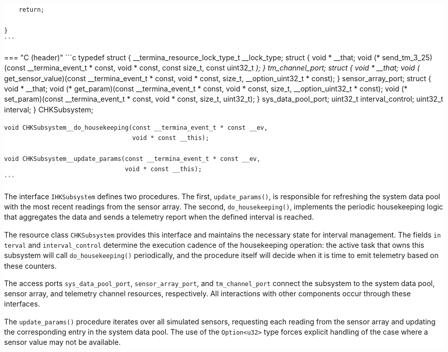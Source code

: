         return;

    }
    ```
=== "C (header)"
    ```c
    typedef struct {
        __termina_resource_lock_type_t __lock_type;
        struct {
            void * __that;
            void (* send_tm_3_25)(const __termina_event_t * const, void * const,
                                const size_t, const uint32_t *);
        } tm_channel_port;
        struct {
            void * __that;
            void (* get_sensor_value)(const __termina_event_t * const, void * const,
                                    size_t, __option_uint32_t * const);
        } sensor_array_port;
        struct {
            void * __that;
            void (* get_param)(const __termina_event_t * const, void * const,
                            size_t, __option_uint32_t * const);
            void (* set_param)(const __termina_event_t * const, void * const,
                            size_t, uint32_t);
        } sys_data_pool_port;
        uint32_t interval_control;
        uint32_t interval;
    } CHKSubsystem;

    void CHKSubsystem__do_housekeeping(const __termina_event_t * const __ev,
                                       void * const __this);

    void CHKSubsystem__update_params(const __termina_event_t * const __ev,
                                     void * const __this);
    ```
    
The interface `IHKSubsystem` defines two procedures. The first, `update_params()`, is responsible for refreshing the system data pool with the most recent readings from the sensor array. The second, `do_housekeeping()`, implements the periodic housekeeping logic that aggregates the data and sends a telemetry report when the defined interval is reached.

The resource class `CHKSubsystem` provides this interface and maintains the necessary state for interval management. The fields `interval` and `interval_control` determine the execution cadence of the housekeeping operation: the active task that owns this subsystem will call `do_housekeeping()` periodically, and the procedure itself will decide when it is time to emit telemetry based on these counters.

The access ports `sys_data_pool_port`, `sensor_array_port`, and `tm_channel_port` connect the subsystem to the system data pool, sensor array, and telemetry channel resources, respectively. All interactions with other components occur through these interfaces.

The `update_params()` procedure iterates over all simulated sensors, requesting each reading from the sensor array and updating the corresponding entry in the system data pool. The use of the `Option<u32>` type forces explicit handling of the case where a sensor value may not be available.
